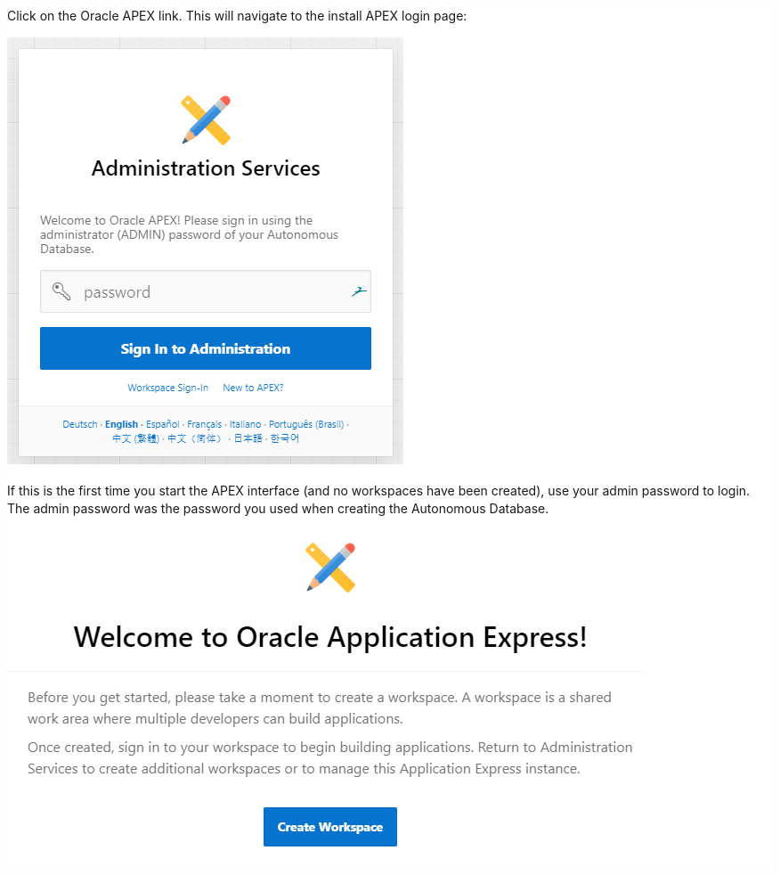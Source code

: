 Click on the Oracle APEX link. This will navigate to the install APEX login page:

![](img/ICS_integration_0004.jpg)

If this is the first time you start the APEX interface (and no workspaces have been created), use your admin password to login. The admin password was the password you used when creating the Autonomous Database.

![](img/ICS_integration_0005.jpg)
